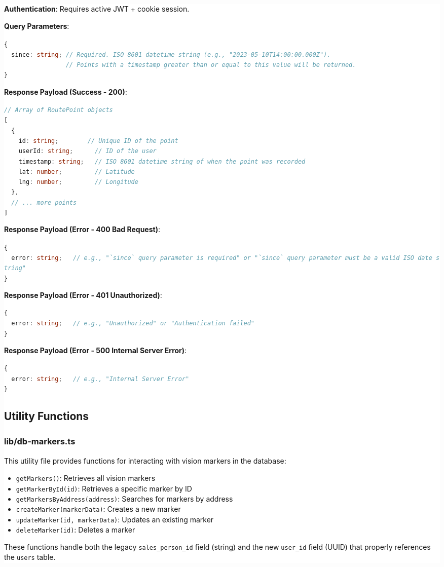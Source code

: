 **Authentication**: Requires active JWT + cookie session.

**Query Parameters**:
```typescript
{
  since: string; // Required. ISO 8601 datetime string (e.g., "2023-05-10T14:00:00.000Z").
                 // Points with a timestamp greater than or equal to this value will be returned.
}
```

**Response Payload (Success - 200)**:
```typescript
// Array of RoutePoint objects
[
  {
    id: string;        // Unique ID of the point
    userId: string;      // ID of the user
    timestamp: string;   // ISO 8601 datetime string of when the point was recorded
    lat: number;         // Latitude
    lng: number;         // Longitude
  },
  // ... more points
]
```

**Response Payload (Error - 400 Bad Request)**:
```typescript
{
  error: string;   // e.g., "`since` query parameter is required" or "`since` query parameter must be a valid ISO date string"
}
```

**Response Payload (Error - 401 Unauthorized)**:
```typescript
{
  error: string;   // e.g., "Unauthorized" or "Authentication failed"
}
```

**Response Payload (Error - 500 Internal Server Error)**:
```typescript
{
  error: string;   // e.g., "Internal Server Error"
}
```

## Utility Functions

### lib/db-markers.ts

This utility file provides functions for interacting with vision markers in the database:

- `getMarkers()`: Retrieves all vision markers
- `getMarkerById(id)`: Retrieves a specific marker by ID
- `getMarkersByAddress(address)`: Searches for markers by address
- `createMarker(markerData)`: Creates a new marker
- `updateMarker(id, markerData)`: Updates an existing marker
- `deleteMarker(id)`: Deletes a marker

These functions handle both the legacy `sales_person_id` field (string) and the new `user_id` field (UUID) that properly references the `users` table.
